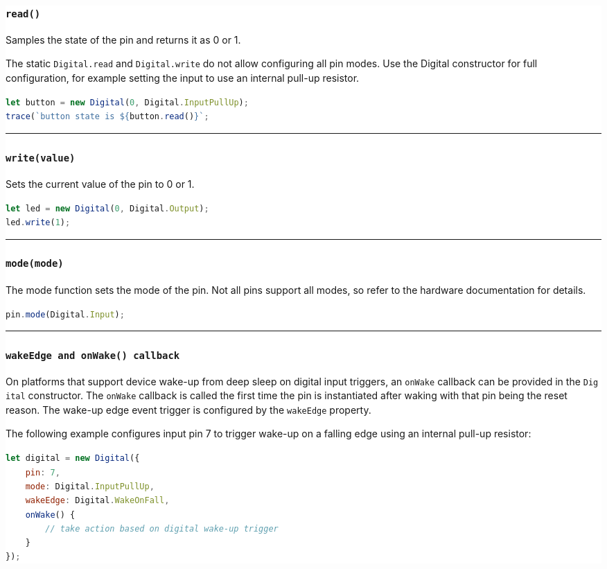 ### `read()`

Samples the state of the pin and returns it as 0 or 1.

The static `Digital.read` and `Digital.write` do not allow configuring all pin modes. Use the Digital constructor for full configuration, for example setting the input to use an internal pull-up resistor.

```js
let button = new Digital(0, Digital.InputPullUp);
trace(`button state is ${button.read()}`;
```

***

### `write(value)`

Sets the current value of the pin to 0 or 1.

```js
let led = new Digital(0, Digital.Output);
led.write(1);
```

***

### `mode(mode)`

The mode function sets the mode of the pin. Not all pins support all modes, so refer to the hardware documentation for details.

```js
pin.mode(Digital.Input);
```

***

### `wakeEdge and onWake() callback`

On platforms that support device wake-up from deep sleep on digital input triggers, an `onWake` callback can be provided in the `Digital` constructor. The `onWake` callback is called the first time the pin is instantiated after waking with that pin being the reset reason. The wake-up edge event trigger is configured by the `wakeEdge` property.

The following example configures input pin 7 to trigger wake-up on a falling edge using an internal pull-up resistor:

```js
let digital = new Digital({
	pin: 7,
	mode: Digital.InputPullUp,
	wakeEdge: Digital.WakeOnFall,
	onWake() {
		// take action based on digital wake-up trigger
	}
});
```
